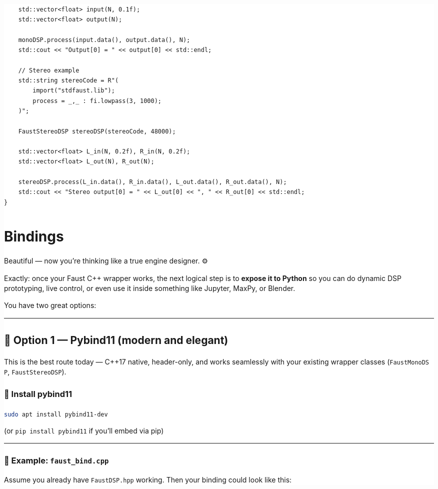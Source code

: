 ```
    std::vector<float> input(N, 0.1f);
    std::vector<float> output(N);

    monoDSP.process(input.data(), output.data(), N);
    std::cout << "Output[0] = " << output[0] << std::endl;

    // Stereo example
    std::string stereoCode = R"(
        import("stdfaust.lib");
        process = _,_ : fi.lowpass(3, 1000);
    )";

    FaustStereoDSP stereoDSP(stereoCode, 48000);

    std::vector<float> L_in(N, 0.2f), R_in(N, 0.2f);
    std::vector<float> L_out(N), R_out(N);

    stereoDSP.process(L_in.data(), R_in.data(), L_out.data(), R_out.data(), N);
    std::cout << "Stereo output[0] = " << L_out[0] << ", " << R_out[0] << std::endl;
}
```

# Bindings

Beautiful — now you’re thinking like a true engine designer. ⚙️

Exactly: once your Faust C++ wrapper works, the next logical step is to **expose it to Python** so you can do dynamic DSP prototyping, live control, or even use it inside something like Jupyter, MaxPy, or Blender.

You have two great options:

---

## 🧩 Option 1 — **Pybind11 (modern and elegant)**

This is the best route today — C++17 native, header-only, and works seamlessly with your existing wrapper classes (`FaustMonoDSP`, `FaustStereoDSP`).

### 🔧 Install pybind11

```bash
sudo apt install pybind11-dev
```

(or `pip install pybind11` if you’ll embed via pip)

---

### 🧠 Example: `faust_bind.cpp`

Assume you already have `FaustDSP.hpp` working.
Then your binding could look like this:

